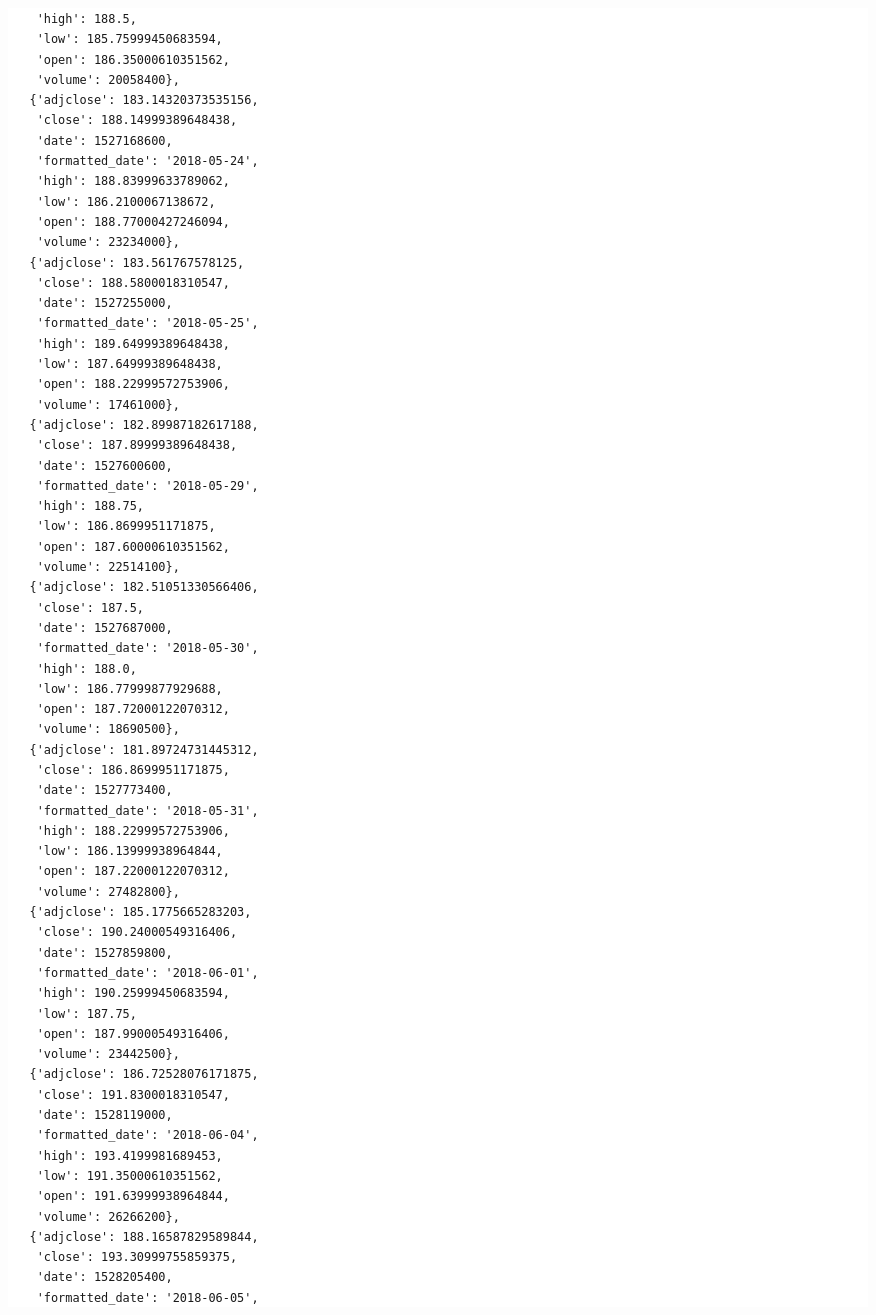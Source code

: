        'high': 188.5,
        'low': 185.75999450683594,
        'open': 186.35000610351562,
        'volume': 20058400},
       {'adjclose': 183.14320373535156,
        'close': 188.14999389648438,
        'date': 1527168600,
        'formatted_date': '2018-05-24',
        'high': 188.83999633789062,
        'low': 186.2100067138672,
        'open': 188.77000427246094,
        'volume': 23234000},
       {'adjclose': 183.561767578125,
        'close': 188.5800018310547,
        'date': 1527255000,
        'formatted_date': '2018-05-25',
        'high': 189.64999389648438,
        'low': 187.64999389648438,
        'open': 188.22999572753906,
        'volume': 17461000},
       {'adjclose': 182.89987182617188,
        'close': 187.89999389648438,
        'date': 1527600600,
        'formatted_date': '2018-05-29',
        'high': 188.75,
        'low': 186.8699951171875,
        'open': 187.60000610351562,
        'volume': 22514100},
       {'adjclose': 182.51051330566406,
        'close': 187.5,
        'date': 1527687000,
        'formatted_date': '2018-05-30',
        'high': 188.0,
        'low': 186.77999877929688,
        'open': 187.72000122070312,
        'volume': 18690500},
       {'adjclose': 181.89724731445312,
        'close': 186.8699951171875,
        'date': 1527773400,
        'formatted_date': '2018-05-31',
        'high': 188.22999572753906,
        'low': 186.13999938964844,
        'open': 187.22000122070312,
        'volume': 27482800},
       {'adjclose': 185.1775665283203,
        'close': 190.24000549316406,
        'date': 1527859800,
        'formatted_date': '2018-06-01',
        'high': 190.25999450683594,
        'low': 187.75,
        'open': 187.99000549316406,
        'volume': 23442500},
       {'adjclose': 186.72528076171875,
        'close': 191.8300018310547,
        'date': 1528119000,
        'formatted_date': '2018-06-04',
        'high': 193.4199981689453,
        'low': 191.35000610351562,
        'open': 191.63999938964844,
        'volume': 26266200},
       {'adjclose': 188.16587829589844,
        'close': 193.30999755859375,
        'date': 1528205400,
        'formatted_date': '2018-06-05',